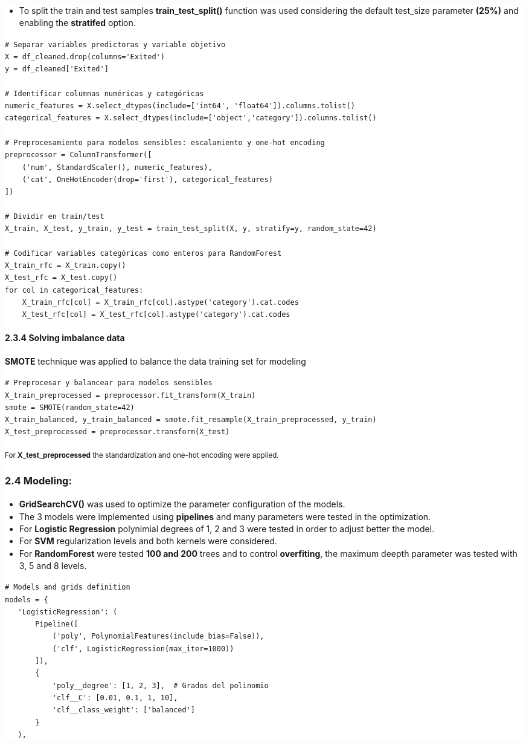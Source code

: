- To split the train and test samples **train_test_split()** function was used considering the default test_size parameter **(25%)** and enabling the **stratifed** option.

```
# Separar variables predictoras y variable objetivo
X = df_cleaned.drop(columns='Exited')
y = df_cleaned['Exited']

# Identificar columnas numéricas y categóricas
numeric_features = X.select_dtypes(include=['int64', 'float64']).columns.tolist()
categorical_features = X.select_dtypes(include=['object','category']).columns.tolist()

# Preprocesamiento para modelos sensibles: escalamiento y one-hot encoding
preprocessor = ColumnTransformer([
    ('num', StandardScaler(), numeric_features),
    ('cat', OneHotEncoder(drop='first'), categorical_features)
])

# Dividir en train/test
X_train, X_test, y_train, y_test = train_test_split(X, y, stratify=y, random_state=42)

# Codificar variables categóricas como enteros para RandomForest
X_train_rfc = X_train.copy()
X_test_rfc = X_test.copy()
for col in categorical_features:
    X_train_rfc[col] = X_train_rfc[col].astype('category').cat.codes
    X_test_rfc[col] = X_test_rfc[col].astype('category').cat.codes
```
#### 2.3.4 Solving imbalance data

**SMOTE** technique was applied to balance the data training set for modeling

```
# Preprocesar y balancear para modelos sensibles
X_train_preprocessed = preprocessor.fit_transform(X_train)
smote = SMOTE(random_state=42)
X_train_balanced, y_train_balanced = smote.fit_resample(X_train_preprocessed, y_train)
X_test_preprocessed = preprocessor.transform(X_test)
```

<sub>For **X_test_preprocessed** the standardization and one-hot encoding were applied.</sub>

### 2.4 Modeling:

- **GridSearchCV()** was used to optimize the parameter configuration of the models.
- The 3 models were implemented using **pipelines** and many parameters were tested in the optimization.
- For **Logistic Regression** polynimial degrees of 1, 2 and 3 were tested in order to adjust better the model.
- For **SVM** regularization levels and both kernels were considered.
- For **RandomForest** were tested **100 and 200** trees and to control **overfiting**, the maximum deepth parameter was tested with 3, 5 and 8 levels.

 ```
# Models and grids definition
models = {
    'LogisticRegression': (
        Pipeline([
            ('poly', PolynomialFeatures(include_bias=False)),
            ('clf', LogisticRegression(max_iter=1000))
        ]),
        {
            'poly__degree': [1, 2, 3],  # Grados del polinomio
            'clf__C': [0.01, 0.1, 1, 10],
            'clf__class_weight': ['balanced']
        }
    ),
 ```